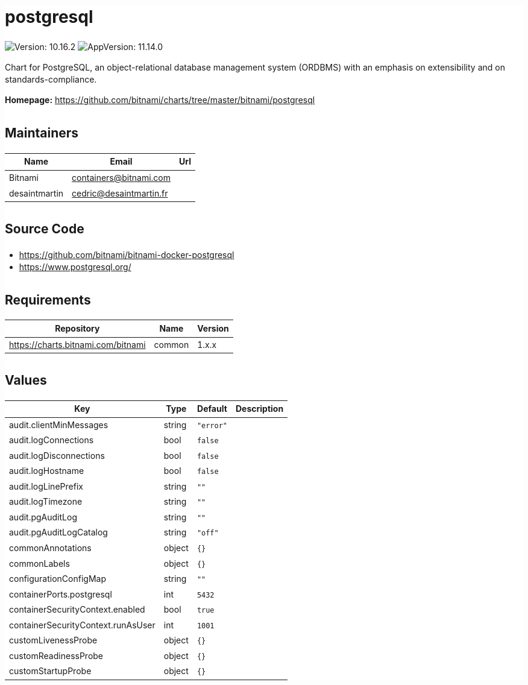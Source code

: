 # postgresql

![Version: 10.16.2](https://img.shields.io/badge/Version-10.16.2-informational?style=flat-square) ![AppVersion: 11.14.0](https://img.shields.io/badge/AppVersion-11.14.0-informational?style=flat-square)

Chart for PostgreSQL, an object-relational database management system (ORDBMS) with an emphasis on extensibility and on standards-compliance.

**Homepage:** <https://github.com/bitnami/charts/tree/master/bitnami/postgresql>

## Maintainers

| Name | Email | Url |
| ---- | ------ | --- |
| Bitnami | <containers@bitnami.com> |  |
| desaintmartin | <cedric@desaintmartin.fr> |  |

## Source Code

* <https://github.com/bitnami/bitnami-docker-postgresql>
* <https://www.postgresql.org/>

## Requirements

| Repository | Name | Version |
|------------|------|---------|
| https://charts.bitnami.com/bitnami | common | 1.x.x |

## Values

| Key | Type | Default | Description |
|-----|------|---------|-------------|
| audit.clientMinMessages | string | `"error"` |  |
| audit.logConnections | bool | `false` |  |
| audit.logDisconnections | bool | `false` |  |
| audit.logHostname | bool | `false` |  |
| audit.logLinePrefix | string | `""` |  |
| audit.logTimezone | string | `""` |  |
| audit.pgAuditLog | string | `""` |  |
| audit.pgAuditLogCatalog | string | `"off"` |  |
| commonAnnotations | object | `{}` |  |
| commonLabels | object | `{}` |  |
| configurationConfigMap | string | `""` |  |
| containerPorts.postgresql | int | `5432` |  |
| containerSecurityContext.enabled | bool | `true` |  |
| containerSecurityContext.runAsUser | int | `1001` |  |
| customLivenessProbe | object | `{}` |  |
| customReadinessProbe | object | `{}` |  |
| customStartupProbe | object | `{}` |  |